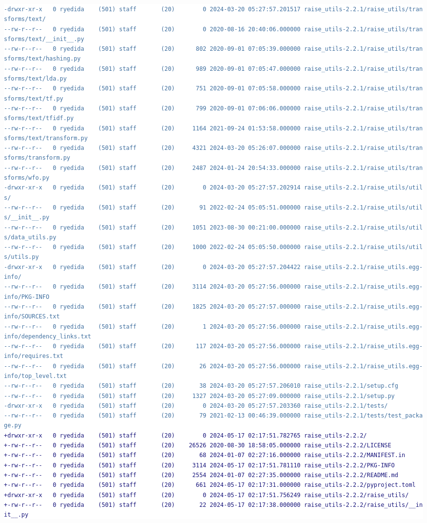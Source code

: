 ```diff
-drwxr-xr-x   0 ryedida    (501) staff       (20)        0 2024-03-20 05:27:57.201517 raise_utils-2.2.1/raise_utils/transforms/text/
--rw-r--r--   0 ryedida    (501) staff       (20)        0 2020-08-16 20:40:06.000000 raise_utils-2.2.1/raise_utils/transforms/text/__init__.py
--rw-r--r--   0 ryedida    (501) staff       (20)      802 2020-09-01 07:05:39.000000 raise_utils-2.2.1/raise_utils/transforms/text/hashing.py
--rw-r--r--   0 ryedida    (501) staff       (20)      989 2020-09-01 07:05:47.000000 raise_utils-2.2.1/raise_utils/transforms/text/lda.py
--rw-r--r--   0 ryedida    (501) staff       (20)      751 2020-09-01 07:05:58.000000 raise_utils-2.2.1/raise_utils/transforms/text/tf.py
--rw-r--r--   0 ryedida    (501) staff       (20)      799 2020-09-01 07:06:06.000000 raise_utils-2.2.1/raise_utils/transforms/text/tfidf.py
--rw-r--r--   0 ryedida    (501) staff       (20)     1164 2021-09-24 01:53:58.000000 raise_utils-2.2.1/raise_utils/transforms/text/transform.py
--rw-r--r--   0 ryedida    (501) staff       (20)     4321 2024-03-20 05:26:07.000000 raise_utils-2.2.1/raise_utils/transforms/transform.py
--rw-r--r--   0 ryedida    (501) staff       (20)     2487 2024-01-24 20:54:33.000000 raise_utils-2.2.1/raise_utils/transforms/wfo.py
-drwxr-xr-x   0 ryedida    (501) staff       (20)        0 2024-03-20 05:27:57.202914 raise_utils-2.2.1/raise_utils/utils/
--rw-r--r--   0 ryedida    (501) staff       (20)       91 2022-02-24 05:05:51.000000 raise_utils-2.2.1/raise_utils/utils/__init__.py
--rw-r--r--   0 ryedida    (501) staff       (20)     1051 2023-08-30 00:21:00.000000 raise_utils-2.2.1/raise_utils/utils/data_utils.py
--rw-r--r--   0 ryedida    (501) staff       (20)     1000 2022-02-24 05:05:50.000000 raise_utils-2.2.1/raise_utils/utils/utils.py
-drwxr-xr-x   0 ryedida    (501) staff       (20)        0 2024-03-20 05:27:57.204422 raise_utils-2.2.1/raise_utils.egg-info/
--rw-r--r--   0 ryedida    (501) staff       (20)     3114 2024-03-20 05:27:56.000000 raise_utils-2.2.1/raise_utils.egg-info/PKG-INFO
--rw-r--r--   0 ryedida    (501) staff       (20)     1825 2024-03-20 05:27:57.000000 raise_utils-2.2.1/raise_utils.egg-info/SOURCES.txt
--rw-r--r--   0 ryedida    (501) staff       (20)        1 2024-03-20 05:27:56.000000 raise_utils-2.2.1/raise_utils.egg-info/dependency_links.txt
--rw-r--r--   0 ryedida    (501) staff       (20)      117 2024-03-20 05:27:56.000000 raise_utils-2.2.1/raise_utils.egg-info/requires.txt
--rw-r--r--   0 ryedida    (501) staff       (20)       26 2024-03-20 05:27:56.000000 raise_utils-2.2.1/raise_utils.egg-info/top_level.txt
--rw-r--r--   0 ryedida    (501) staff       (20)       38 2024-03-20 05:27:57.206010 raise_utils-2.2.1/setup.cfg
--rw-r--r--   0 ryedida    (501) staff       (20)     1327 2024-03-20 05:27:09.000000 raise_utils-2.2.1/setup.py
-drwxr-xr-x   0 ryedida    (501) staff       (20)        0 2024-03-20 05:27:57.203360 raise_utils-2.2.1/tests/
--rw-r--r--   0 ryedida    (501) staff       (20)       79 2021-02-13 00:46:39.000000 raise_utils-2.2.1/tests/test_package.py
+drwxr-xr-x   0 ryedida    (501) staff       (20)        0 2024-05-17 02:17:51.782765 raise_utils-2.2.2/
+-rw-r--r--   0 ryedida    (501) staff       (20)    26526 2020-08-30 18:58:05.000000 raise_utils-2.2.2/LICENSE
+-rw-r--r--   0 ryedida    (501) staff       (20)       68 2024-01-07 02:27:16.000000 raise_utils-2.2.2/MANIFEST.in
+-rw-r--r--   0 ryedida    (501) staff       (20)     3114 2024-05-17 02:17:51.781110 raise_utils-2.2.2/PKG-INFO
+-rw-r--r--   0 ryedida    (501) staff       (20)     2554 2024-01-07 02:27:35.000000 raise_utils-2.2.2/README.md
+-rw-r--r--   0 ryedida    (501) staff       (20)      661 2024-05-17 02:17:31.000000 raise_utils-2.2.2/pyproject.toml
+drwxr-xr-x   0 ryedida    (501) staff       (20)        0 2024-05-17 02:17:51.756249 raise_utils-2.2.2/raise_utils/
+-rw-r--r--   0 ryedida    (501) staff       (20)       22 2024-05-17 02:17:38.000000 raise_utils-2.2.2/raise_utils/__init__.py
```